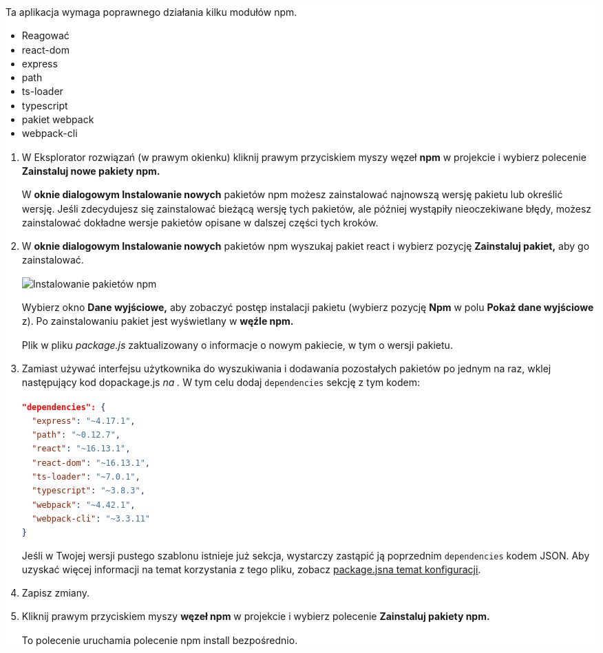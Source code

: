 Ta aplikacja wymaga poprawnego działania kilku modułów npm.

* Reagować
* react-dom
* express
* path
* ts-loader
* typescript
* pakiet webpack
* webpack-cli

1. W Eksplorator rozwiązań (w prawym okienku) kliknij prawym przyciskiem myszy węzeł **npm** w projekcie i wybierz polecenie **Zainstaluj nowe pakiety npm.**

    W **oknie dialogowym Instalowanie nowych** pakietów npm możesz zainstalować najnowszą wersję pakietu lub określić wersję. Jeśli zdecydujesz się zainstalować bieżącą wersję tych pakietów, ale później wystąpiły nieoczekiwane błędy, możesz zainstalować dokładne wersje pakietów opisane w dalszej części tych kroków.

1. W **oknie dialogowym Instalowanie nowych** pakietów npm wyszukaj pakiet react i wybierz pozycję **Zainstaluj pakiet,** aby go zainstalować.

    ![Instalowanie pakietów npm](../javascript/media/tutorial-nodejs-react-install-package.png)

    Wybierz okno **Dane wyjściowe,** aby zobaczyć postęp instalacji pakietu (wybierz pozycję **Npm** w polu **Pokaż dane wyjściowe** z). Po zainstalowaniu pakiet jest wyświetlany w **węźle npm.**

    Plik w pliku *package.js* zaktualizowany o informacje o nowym pakiecie, w tym o wersji pakietu.

1. Zamiast używać interfejsu użytkownika do wyszukiwania i dodawania pozostałych pakietów po jednym na raz, wklej następujący kod dopackage.js *na .* W tym celu dodaj `dependencies` sekcję z tym kodem:

    ```json
    "dependencies": {
      "express": "~4.17.1",
      "path": "~0.12.7",
      "react": "~16.13.1",
      "react-dom": "~16.13.1",
      "ts-loader": "~7.0.1",
      "typescript": "~3.8.3",
      "webpack": "~4.42.1",
      "webpack-cli": "~3.3.11"
    }
    ```

    Jeśli w Twojej wersji pustego szablonu istnieje już sekcja, wystarczy zastąpić ją poprzednim `dependencies` kodem JSON. Aby uzyskać więcej informacji na temat korzystania z tego pliku, zobacz [package.jsna temat konfiguracji](../javascript/configure-packages-with-package-json.md).

1. Zapisz zmiany.

1. Kliknij prawym przyciskiem myszy **węzeł npm** w projekcie i wybierz polecenie **Zainstaluj pakiety npm.**

    To polecenie uruchamia polecenie npm install bezpośrednio.
